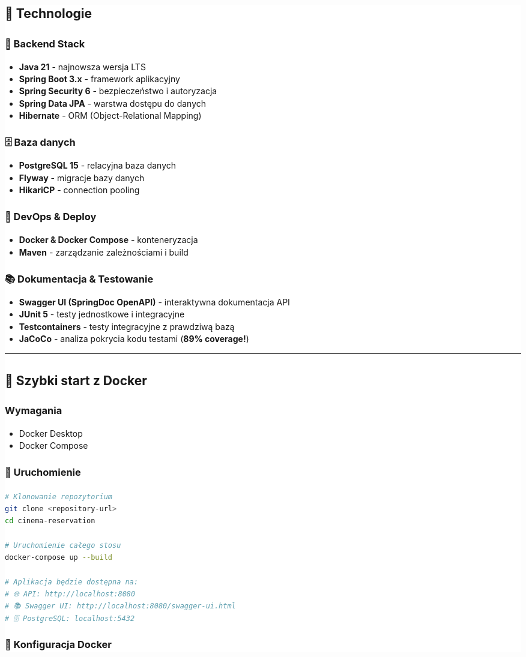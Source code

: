 
## 🚀 Technologie

### 🎯 Backend Stack
- **Java 21** - najnowsza wersja LTS
- **Spring Boot 3.x** - framework aplikacyjny
- **Spring Security 6** - bezpieczeństwo i autoryzacja
- **Spring Data JPA** - warstwa dostępu do danych
- **Hibernate** - ORM (Object-Relational Mapping)

### 🗄️ Baza danych
- **PostgreSQL 15** - relacyjna baza danych
- **Flyway** - migracje bazy danych
- **HikariCP** - connection pooling

### 🐳 DevOps & Deploy
- **Docker & Docker Compose** - konteneryzacja
- **Maven** - zarządzanie zależnościami i build

### 📚 Dokumentacja & Testowanie
- **Swagger UI (SpringDoc OpenAPI)** - interaktywna dokumentacja API
- **JUnit 5** - testy jednostkowe i integracyjne
- **Testcontainers** - testy integracyjne z prawdziwą bazą
- **JaCoCo** - analiza pokrycia kodu testami (**89% coverage!**)

---

## 🐳 Szybki start z Docker

### Wymagania
- Docker Desktop
- Docker Compose

### 🚀 Uruchomienie

```bash
# Klonowanie repozytorium
git clone <repository-url>
cd cinema-reservation

# Uruchomienie całego stosu
docker-compose up --build

# Aplikacja będzie dostępna na:
# 🌐 API: http://localhost:8080
# 📚 Swagger UI: http://localhost:8080/swagger-ui.html
# 🗄️ PostgreSQL: localhost:5432
```

### 🔧 Konfiguracja Docker
